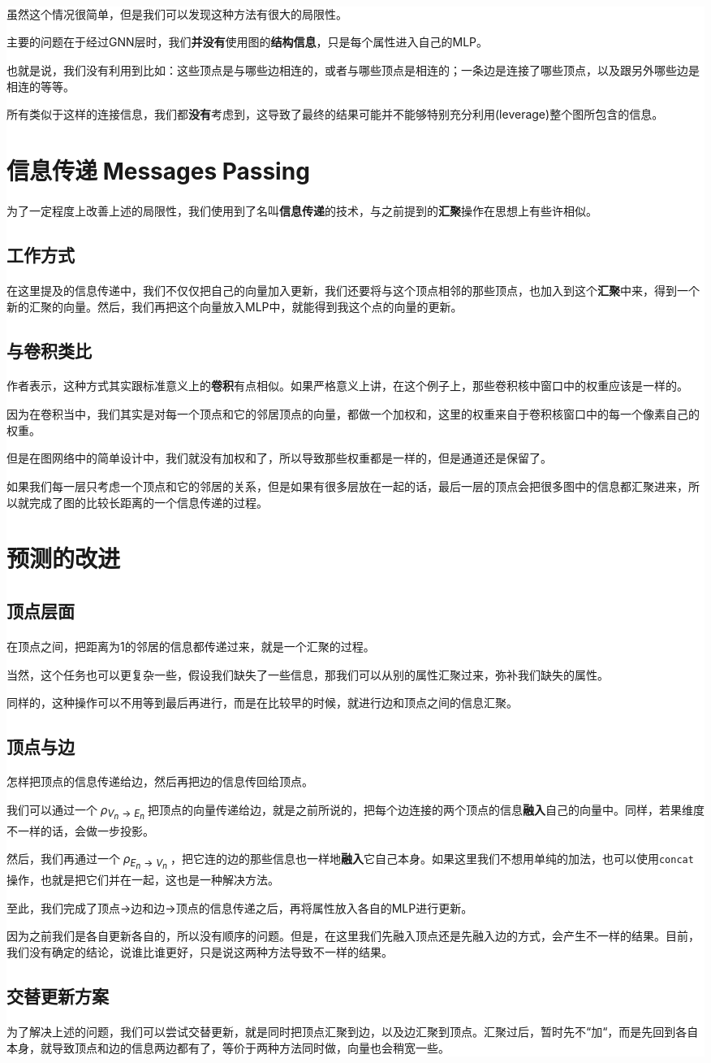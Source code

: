 虽然这个情况很简单，但是我们可以发现这种方法有很大的局限性。

主要的问题在于经过GNN层时，我们**并没有**使用图的**结构信息**，只是每个属性进入自己的MLP。

也就是说，我们没有利用到比如：这些顶点是与哪些边相连的，或者与哪些顶点是相连的；一条边是连接了哪些顶点，以及跟另外哪些边是相连的等等。

所有类似于这样的连接信息，我们都**没有**考虑到，这导致了最终的结果可能并不能够特别充分利用(leverage)整个图所包含的信息。

# 信息传递 Messages Passing

为了一定程度上改善上述的局限性，我们使用到了名叫**信息传递**的技术，与之前提到的**汇聚**操作在思想上有些许相似。

## 工作方式

在这里提及的信息传递中，我们不仅仅把自己的向量加入更新，我们还要将与这个顶点相邻的那些顶点，也加入到这个**汇聚**中来，得到一个新的汇聚的向量。然后，我们再把这个向量放入MLP中，就能得到我这个点的向量的更新。

## 与卷积类比

作者表示，这种方式其实跟标准意义上的**卷积**有点相似。如果严格意义上讲，在这个例子上，那些卷积核中窗口中的权重应该是一样的。

因为在卷积当中，我们其实是对每一个顶点和它的邻居顶点的向量，都做一个加权和，这里的权重来自于卷积核窗口中的每一个像素自己的权重。

但是在图网络中的简单设计中，我们就没有加权和了，所以导致那些权重都是一样的，但是通道还是保留了。

如果我们每一层只考虑一个顶点和它的邻居的关系，但是如果有很多层放在一起的话，最后一层的顶点会把很多图中的信息都汇聚进来，所以就完成了图的比较长距离的一个信息传递的过程。

# 预测的改进

## 顶点层面

在顶点之间，把距离为1的邻居的信息都传递过来，就是一个汇聚的过程。

当然，这个任务也可以更复杂一些，假设我们缺失了一些信息，那我们可以从别的属性汇聚过来，弥补我们缺失的属性。

同样的，这种操作可以不用等到最后再进行，而是在比较早的时候，就进行边和顶点之间的信息汇聚。

## 顶点与边

怎样把顶点的信息传递给边，然后再把边的信息传回给顶点。

我们可以通过一个 $\rho_{V_n \rightarrow E_n}$ 把顶点的向量传递给边，就是之前所说的，把每个边连接的两个顶点的信息**融入**自己的向量中。同样，若果维度不一样的话，会做一步投影。

然后，我们再通过一个 $\rho_{E_n \rightarrow V_n}$ ，把它连的边的那些信息也一样地**融入**它自己本身。如果这里我们不想用单纯的加法，也可以使用`concat`操作，也就是把它们并在一起，这也是一种解决方法。

至此，我们完成了顶点→边和边→顶点的信息传递之后，再将属性放入各自的MLP进行更新。

因为之前我们是各自更新各自的，所以没有顺序的问题。但是，在这里我们先融入顶点还是先融入边的方式，会产生不一样的结果。目前，我们没有确定的结论，说谁比谁更好，只是说这两种方法导致不一样的结果。

## 交替更新方案

为了解决上述的问题，我们可以尝试交替更新，就是同时把顶点汇聚到边，以及边汇聚到顶点。汇聚过后，暂时先不“加“，而是先回到各自本身，就导致顶点和边的信息两边都有了，等价于两种方法同时做，向量也会稍宽一些。
